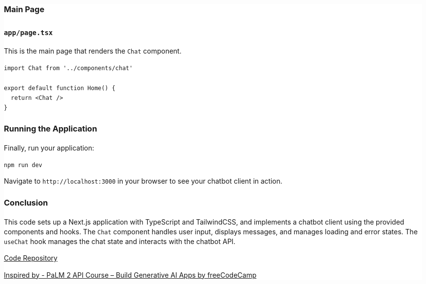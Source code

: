 ### Main Page

### `app/page.tsx`

This is the main page that renders the `Chat` component.

```tsx
import Chat from '../components/chat'

export default function Home() {
  return <Chat />
}
```

### Running the Application

Finally, run your application:

```bash
npm run dev
```

Navigate to `http://localhost:3000` in your browser to see your chatbot client in action.

### Conclusion

This code sets up a Next.js application with TypeScript and TailwindCSS, and implements a chatbot client using the provided components and hooks. The `Chat` component handles user input, displays messages, and manages loading and error states. The `useChat` hook manages the chat state and interacts with the chatbot API.

[Code Repository](https://github.com/RianNegreiros/DotNetChatBot)

[Inspired by - PaLM 2 API Course – Build Generative AI Apps by freeCodeCamp](https://www.youtube.com/watch?v=LHbtSrkTsIE)